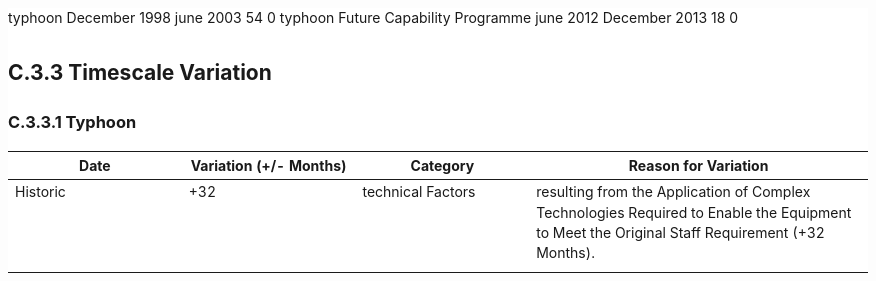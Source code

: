 <tbody>
<tr>
<td>typhoon</Td>
<td>
December 1998
</Td>
<td>june 2003</Td>
<td>54</Td>
<td>0</Td>
</Tr>
<tr>
<td>typhoon Future Capability Programme</Td>
<td>june 2012</Td>
<td>
December 2013
</Td>
<td>18</Td>
<td>0</Td>
</Tr>
</Tbody>
</Table>

## C.3.3 Timescale Variation

### C.3.3.1 Typhoon

<table>
<colgroup>
<col Style="Width: 20%" />
<col Style="Width: 20%" />
<col Style="Width: 20%" />
<col Style="Width: 39%" />
</Colgroup>
<thead>
<tr>
<th>
Date
</Th>
<th>
Variation (+/- Months)
</Th>
<th>
Category
</Th>
<th>
Reason for Variation
</Th>
</Tr>
</Thead>
<tbody>
<tr>
<td>
Historic
</Td>
<td>
+32
</Td>
<td>technical Factors</Td>
<td>resulting from the Application of Complex Technologies Required to Enable the Equipment to Meet the Original Staff Requirement (+32 Months).</Td>
</Tr>
<tr>
<td>